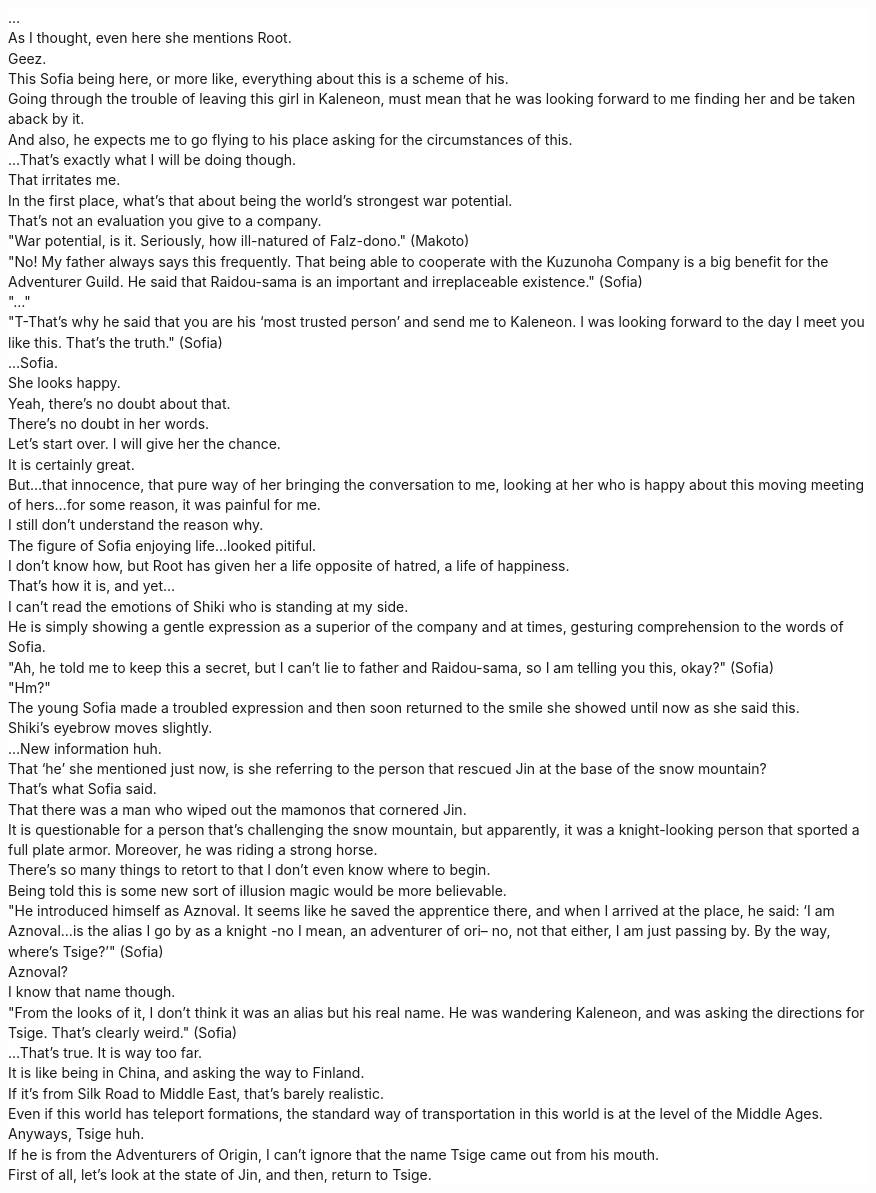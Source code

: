 …<br/>
As I thought, even here she mentions Root.<br/>
Geez.<br/>
This Sofia being here, or more like, everything about this is a scheme of his. <br/>
Going through the trouble of leaving this girl in Kaleneon, must mean that he was looking forward to me finding her and be taken aback by it.<br/>
And also, he expects me to go flying to his place asking for the circumstances of this.<br/>
…That’s exactly what I will be doing though.<br/>
That irritates me.<br/>
In the first place, what’s that about being the world’s strongest war potential.<br/>
That’s not an evaluation you give to a company.<br/>
"War potential, is it. Seriously, how ill-natured of Falz-dono." (Makoto)<br/>
"No! My father always says this frequently. That being able to cooperate with the Kuzunoha Company is a big benefit for the Adventurer Guild. He said that Raidou-sama is an important and irreplaceable existence." (Sofia)<br/>
"…"<br/>
"T-That’s why he said that you are his ‘most trusted person’ and send me to Kaleneon. I was looking forward to the day I meet you like this. That’s the truth." (Sofia)<br/>
…Sofia.<br/>
She looks happy.<br/>
Yeah, there’s no doubt about that.<br/>
There’s no doubt in her words.<br/>
Let’s start over. I will give her the chance.<br/>
It is certainly great.<br/>
But…that innocence, that pure way of her bringing the conversation to me, looking at her who is happy about this moving meeting of hers…for some reason, it was painful for me.<br/>
I still don’t understand the reason why.<br/>
The figure of Sofia enjoying life…looked pitiful.<br/>
I don’t know how, but Root has given her a life opposite of hatred, a life of happiness.<br/>
That’s how it is, and yet…<br/>
I can’t read the emotions of Shiki who is standing at my side.<br/>
He is simply showing a gentle expression as a superior of the company and at times, gesturing comprehension to the words of Sofia.<br/>
"Ah, he told me to keep this a secret, but I can’t lie to father and Raidou-sama, so I am telling you this, okay?" (Sofia)<br/>
"Hm?" <br/>
The young Sofia made a troubled expression and then soon returned to the smile she showed until now as she said this.<br/>
Shiki’s eyebrow moves slightly.<br/>
…New information huh.<br/>
That ‘he’ she mentioned just now, is she referring to the person that rescued Jin at the base of the snow mountain? <br/>
That’s what Sofia said.<br/>
That there was a man who wiped out the mamonos that cornered Jin.<br/>
It is questionable for a person that’s challenging the snow mountain, but apparently, it was a knight-looking person that sported a full plate armor. Moreover, he was riding a strong horse.<br/>
There’s so many things to retort to that I don’t even know where to begin.<br/>
Being told this is some new sort of illusion magic would be more believable.<br/>
"He introduced himself as Aznoval. It seems like he saved the apprentice there, and when I arrived at the place, he said: ‘I am Aznoval…is the alias I go by as a knight -no I mean, an adventurer of ori– no, not that either, I am just passing by. By the way, where’s Tsige?’" (Sofia)<br/>
Aznoval?<br/>
I know that name though.<br/>
"From the looks of it, I don’t think it was an alias but his real name. He was wandering Kaleneon, and was asking the directions for Tsige. That’s clearly weird." (Sofia)<br/>
…That’s true. It is way too far.<br/>
It is like being in China, and asking the way to Finland.<br/>
If it’s from Silk Road to Middle East, that’s barely realistic.<br/>
Even if this world has teleport formations, the standard way of transportation in this world is at the level of the Middle Ages.<br/>
Anyways, Tsige huh.<br/>
If he is from the Adventurers of Origin, I can’t ignore that the name Tsige came out from his mouth. <br/>
First of all, let’s look at the state of Jin, and then, return to Tsige.<br/>